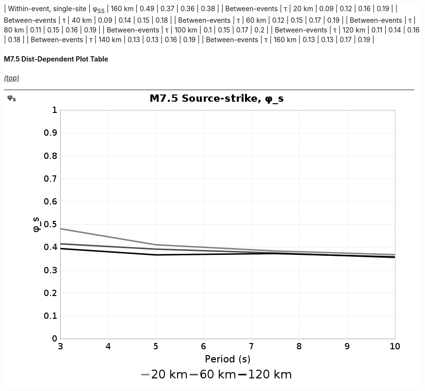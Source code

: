 | Within-event, single-site | &phi;<sub>SS</sub> | 160 km | 0.49 | 0.37 | 0.36 | 0.38 |
| Between-events | &tau; | 20 km | 0.09 | 0.12 | 0.16 | 0.19 |
| Between-events | &tau; | 40 km | 0.09 | 0.14 | 0.15 | 0.18 |
| Between-events | &tau; | 60 km | 0.12 | 0.15 | 0.17 | 0.19 |
| Between-events | &tau; | 80 km | 0.11 | 0.15 | 0.16 | 0.19 |
| Between-events | &tau; | 100 km | 0.1 | 0.15 | 0.17 | 0.2 |
| Between-events | &tau; | 120 km | 0.11 | 0.14 | 0.16 | 0.18 |
| Between-events | &tau; | 140 km | 0.13 | 0.13 | 0.16 | 0.19 |
| Between-events | &tau; | 160 km | 0.13 | 0.13 | 0.17 | 0.19 |

#### M7.5 Dist-Dependent Plot Table
*[(top)](#table-of-contents)*

| **&phi;<sub>s</sub>** | ![&phi;<sub>s</sub>](resources/source_strike_m7.5_dist_periods.png) |
|-----|-----|
